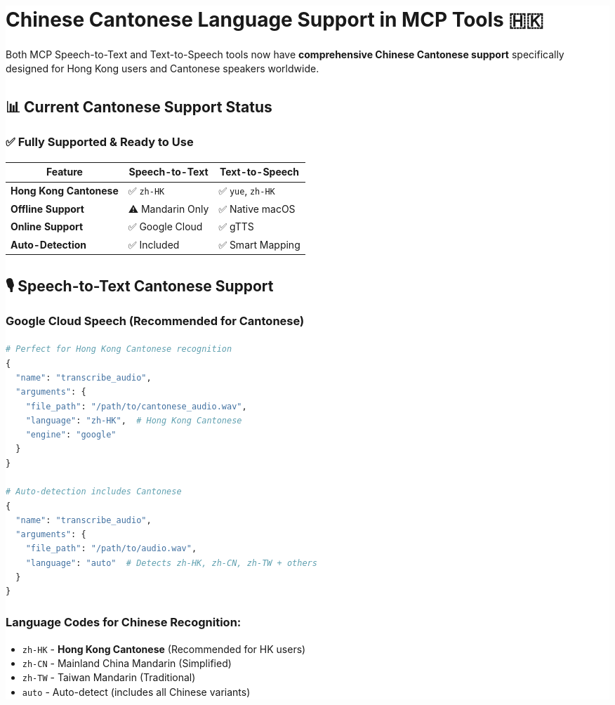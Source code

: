 # Chinese Cantonese Language Support in MCP Tools 🇭🇰

Both MCP Speech-to-Text and Text-to-Speech tools now have **comprehensive Chinese Cantonese support** specifically designed for Hong Kong users and Cantonese speakers worldwide.

## 📊 Current Cantonese Support Status

### ✅ **Fully Supported & Ready to Use**

| Feature | Speech-to-Text | Text-to-Speech |
|---------|---------------|----------------|
| **Hong Kong Cantonese** | ✅ `zh-HK` | ✅ `yue`, `zh-HK` |
| **Offline Support** | ⚠️ Mandarin Only | ✅ Native macOS |
| **Online Support** | ✅ Google Cloud | ✅ gTTS |
| **Auto-Detection** | ✅ Included | ✅ Smart Mapping |

## 🎙️ Speech-to-Text Cantonese Support

### **Google Cloud Speech** (Recommended for Cantonese)
```python
# Perfect for Hong Kong Cantonese recognition
{
  "name": "transcribe_audio",
  "arguments": {
    "file_path": "/path/to/cantonese_audio.wav",
    "language": "zh-HK",  # Hong Kong Cantonese
    "engine": "google"
  }
}

# Auto-detection includes Cantonese
{
  "name": "transcribe_audio", 
  "arguments": {
    "file_path": "/path/to/audio.wav",
    "language": "auto"  # Detects zh-HK, zh-CN, zh-TW + others
  }
}
```

### **Language Codes for Chinese Recognition:**
- `zh-HK` - **Hong Kong Cantonese** (Recommended for HK users)
- `zh-CN` - Mainland China Mandarin (Simplified)
- `zh-TW` - Taiwan Mandarin (Traditional)
- `auto` - Auto-detect (includes all Chinese variants)
